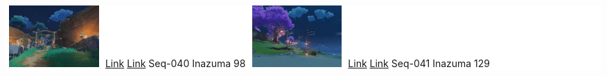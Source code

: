   <img src="/figures/gifs/Seq-039.gif" width="140" height="90">
  </td>
  <td class="tg-baqh"><a href="https://drive.google.com/drive/folders/1Iw0rZwYQvCvQqqSEnF_sWqxzR-Hjk3UK?usp=sharing">Link</a></td>
  <td class="tg-baqh"><a href="https://pan.baidu.com/s/1iHgWW8GRRH-UJLn_whcf7Q?pwd=aj0k">Link</a></td>
  </tr>
  <tr>
  <td class="tg-baqh">Seq-040</td>
  <td class="tg-baqh">Inazuma</td>
  <td class="tg-baqh">98</td>
  <td class="tg-baqh">
  <img src="/figures/gifs/Seq-040.gif" width="140" height="90">
  </td>
  <td class="tg-baqh"><a href="https://drive.google.com/drive/folders/1iopHzXcNhm_i7EYns_h19nIVrzNto-IB?usp=sharing">Link</a></td>
  <td class="tg-baqh"><a href="https://pan.baidu.com/s/1ipF5cgN9M9Q2hAjjaJtujQ?pwd=lv8z">Link</a></td>
  </tr>
  <tr>
  <td class="tg-baqh">Seq-041</td>
  <td class="tg-baqh">Inazuma</td>
  <td class="tg-baqh">129</td>
  <td class="tg-baqh">